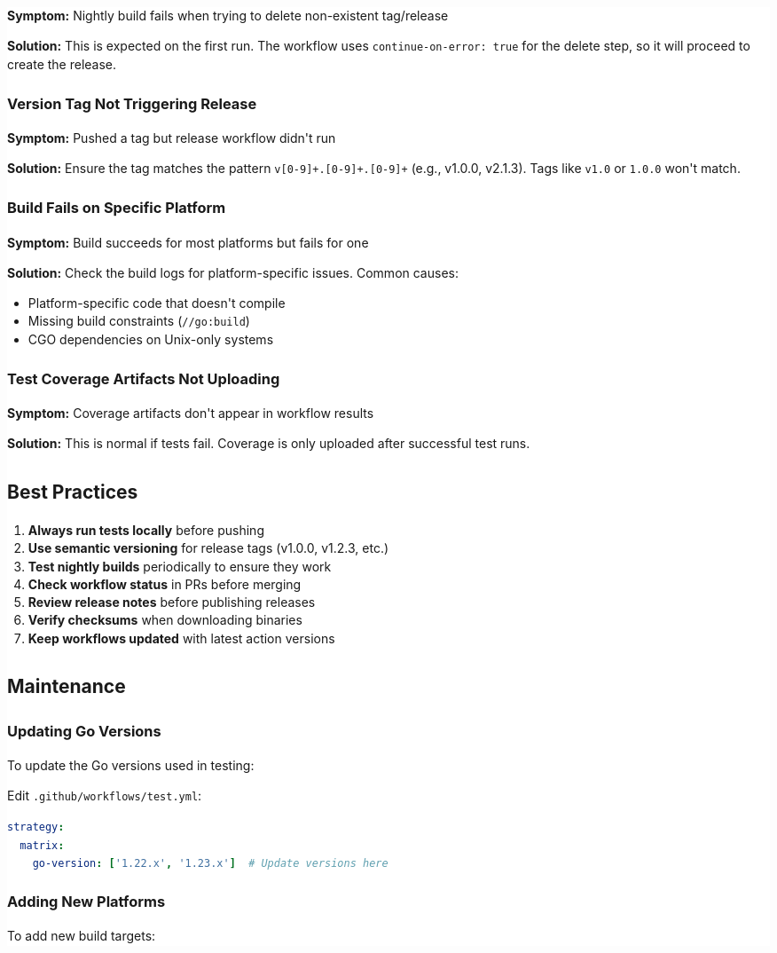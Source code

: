**Symptom:** Nightly build fails when trying to delete non-existent tag/release

**Solution:** This is expected on the first run. The workflow uses `continue-on-error: true` for the delete step, so it will proceed to create the release.

### Version Tag Not Triggering Release

**Symptom:** Pushed a tag but release workflow didn't run

**Solution:** Ensure the tag matches the pattern `v[0-9]+.[0-9]+.[0-9]+` (e.g., v1.0.0, v2.1.3). Tags like `v1.0` or `1.0.0` won't match.

### Build Fails on Specific Platform

**Symptom:** Build succeeds for most platforms but fails for one

**Solution:** Check the build logs for platform-specific issues. Common causes:
- Platform-specific code that doesn't compile
- Missing build constraints (`//go:build`)
- CGO dependencies on Unix-only systems

### Test Coverage Artifacts Not Uploading

**Symptom:** Coverage artifacts don't appear in workflow results

**Solution:** This is normal if tests fail. Coverage is only uploaded after successful test runs.

## Best Practices

1. **Always run tests locally** before pushing
2. **Use semantic versioning** for release tags (v1.0.0, v1.2.3, etc.)
3. **Test nightly builds** periodically to ensure they work
4. **Check workflow status** in PRs before merging
5. **Review release notes** before publishing releases
6. **Verify checksums** when downloading binaries
7. **Keep workflows updated** with latest action versions

## Maintenance

### Updating Go Versions

To update the Go versions used in testing:

Edit `.github/workflows/test.yml`:
```yaml
strategy:
  matrix:
    go-version: ['1.22.x', '1.23.x']  # Update versions here
```

### Adding New Platforms

To add new build targets:
